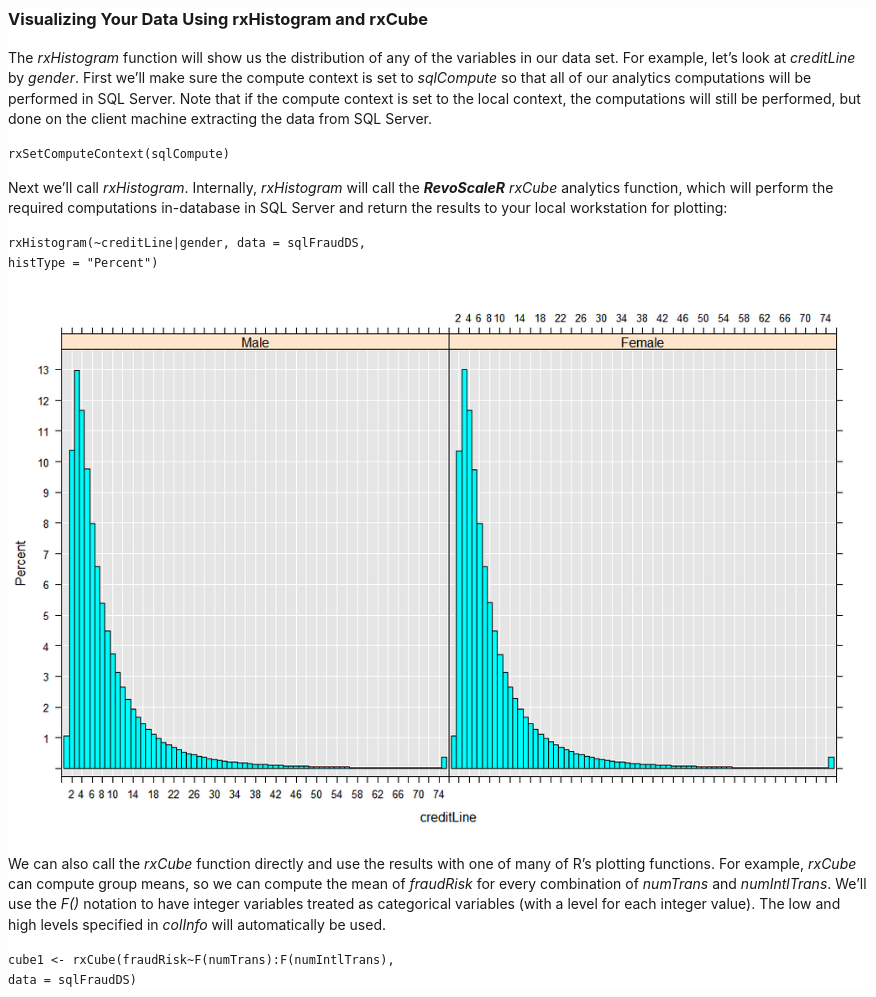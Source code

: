 ### Visualizing Your Data Using rxHistogram and rxCube 

The *rxHistogram* function will show us the distribution of any of the variables in our data set.  For example, let’s look at *creditLine* by *gender*.  First we’ll make sure the compute context is set to *sqlCompute* so that all of our analytics computations will be performed in SQL Server.  Note that if the compute context is set to the local context, the computations will still be performed, but done on the client machine extracting the data from SQL Server.

	rxSetComputeContext(sqlCompute)

Next we’ll call *rxHistogram*.  Internally, *rxHistogram* will call the ***RevoScaleR** rxCube* analytics function, which will perform the required computations in-database in SQL Server and return the results to your local workstation for plotting: 

	rxHistogram(~creditLine|gender, data = sqlFraudDS, 
	histType = "Percent")

![creditLine Plot](media/rserver-scaler-sql-server-getting-started/creditline_plot.png) 

We can also call the *rxCube* function directly and use the results with one of many of R’s plotting functions.  For example, *rxCube* can compute group means, so we can compute the mean of *fraudRisk* for every combination of *numTrans* and *numIntlTrans*. We’ll use the *F()* notation to have integer variables treated as categorical variables (with a level for each integer value). The low and high levels specified in *colInfo* will automatically be used.

	cube1 <- rxCube(fraudRisk~F(numTrans):F(numIntlTrans), 
	data = sqlFraudDS)
